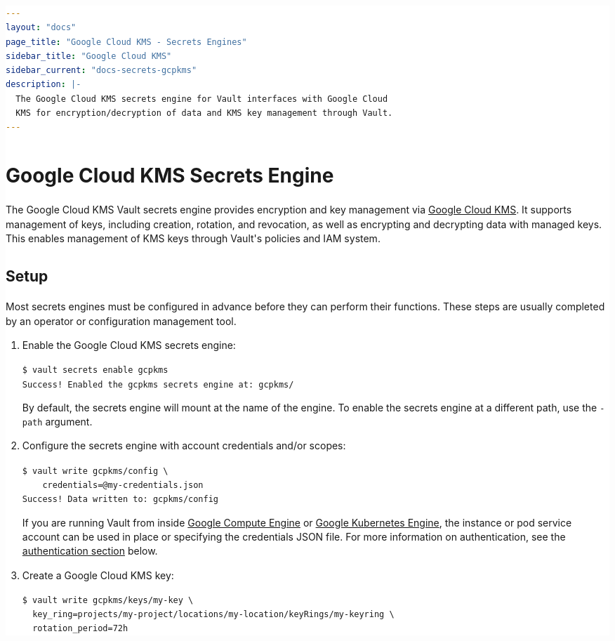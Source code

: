 ```yaml
---
layout: "docs"
page_title: "Google Cloud KMS - Secrets Engines"
sidebar_title: "Google Cloud KMS"
sidebar_current: "docs-secrets-gcpkms"
description: |-
  The Google Cloud KMS secrets engine for Vault interfaces with Google Cloud
  KMS for encryption/decryption of data and KMS key management through Vault.
---
```


# Google Cloud KMS Secrets Engine

The Google Cloud KMS Vault secrets engine provides encryption and key management
via [Google Cloud KMS][kms]. It supports management of keys, including creation,
rotation, and revocation, as well as encrypting and decrypting data with managed
keys. This enables management of KMS keys through Vault's policies and IAM
system.

## Setup

Most secrets engines must be configured in advance before they can perform their
functions. These steps are usually completed by an operator or configuration
management tool.

1. Enable the Google Cloud KMS secrets engine:

    ```text
    $ vault secrets enable gcpkms
    Success! Enabled the gcpkms secrets engine at: gcpkms/
    ```

    By default, the secrets engine will mount at the name of the engine. To
    enable the secrets engine at a different path, use the `-path` argument.

1. Configure the secrets engine with account credentials and/or scopes:

    ```text
    $ vault write gcpkms/config \
        credentials=@my-credentials.json
    Success! Data written to: gcpkms/config
    ```

    If you are running Vault from inside [Google Compute Engine][gce] or [Google
    Kubernetes Engine][gke], the instance or pod service account can be used in
    place or specifying the credentials JSON file. For more information on
    authentication, see the [authentication section](#authentication) below.

1. Create a Google Cloud KMS key:

    ```text
    $ vault write gcpkms/keys/my-key \
      key_ring=projects/my-project/locations/my-location/keyRings/my-keyring \
      rotation_period=72h
    ```


[api]: /api/secret/gcpkms/index.html
[cloud-creds]: https://cloud.google.com/docs/authentication/production#providing_credentials_to_your_application
[gce]: https://cloud.google.com/compute/
[gke]: https://cloud.google.com/kubernetes-engine/
[kms]: https://cloud.google.com/kms
[kms-iam]: https://cloud.google.com/kms/docs/reference/permissions-and-roles
[kms-pricing]: https://cloud.google.com/kms/pricing
[repo]: https://github.com/hashicorp/vault-plugin-secrets-gcpkms
[service-accounts]: https://cloud.google.com/compute/docs/access/service-accounts
[vault-transit]: /docs/secrets/transit/index.html